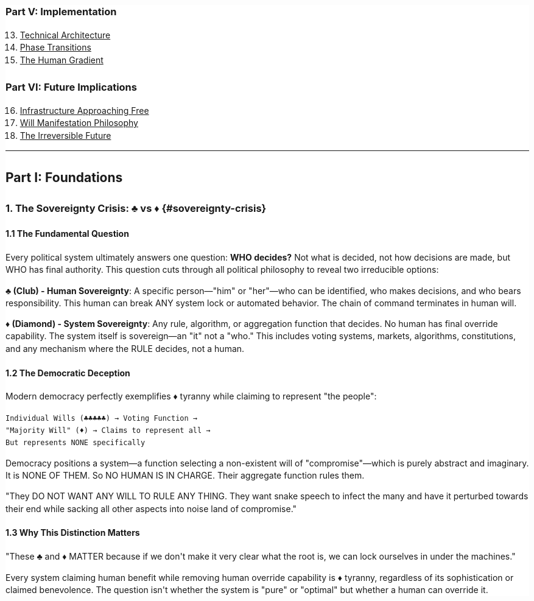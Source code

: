 ### Part V: Implementation
13. [Technical Architecture](#technical)
14. [Phase Transitions](#phase-transitions)
15. [The Human Gradient](#human-gradient)

### Part VI: Future Implications
16. [Infrastructure Approaching Free](#economic-implications)
17. [Will Manifestation Philosophy](#philosophy)
18. [The Irreversible Future](#future)

---

## Part I: Foundations

### 1. The Sovereignty Crisis: ♣ vs ♦ {#sovereignty-crisis}

#### 1.1 The Fundamental Question

Every political system ultimately answers one question: **WHO decides?** Not what is decided, not how decisions are made, but WHO has final authority. This question cuts through all political philosophy to reveal two irreducible options:

**♣ (Club) - Human Sovereignty**: A specific person—"him" or "her"—who can be identified, who makes decisions, and who bears responsibility. This human can break ANY system lock or automated behavior. The chain of command terminates in human will.

**♦ (Diamond) - System Sovereignty**: Any rule, algorithm, or aggregation function that decides. No human has final override capability. The system itself is sovereign—an "it" not a "who." This includes voting systems, markets, algorithms, constitutions, and any mechanism where the RULE decides, not a human.

#### 1.2 The Democratic Deception

Modern democracy perfectly exemplifies ♦ tyranny while claiming to represent "the people":

```
Individual Wills (♣♣♣♣♣) → Voting Function → 
"Majority Will" (♦) → Claims to represent all →
But represents NONE specifically
```

Democracy positions a system—a function selecting a non-existent will of "compromise"—which is purely abstract and imaginary. It is NONE OF THEM. So NO HUMAN IS IN CHARGE. Their aggregate function rules them.

"They DO NOT WANT ANY WILL TO RULE ANY THING. They want snake speech to infect the many and have it perturbed towards their end while sacking all other aspects into noise land of compromise."

#### 1.3 Why This Distinction Matters

"These ♣ and ♦ MATTER because if we don't make it very clear what the root is, we can lock ourselves in under the machines."

Every system claiming human benefit while removing human override capability is ♦ tyranny, regardless of its sophistication or claimed benevolence. The question isn't whether the system is "pure" or "optimal" but whether a human can override it.
